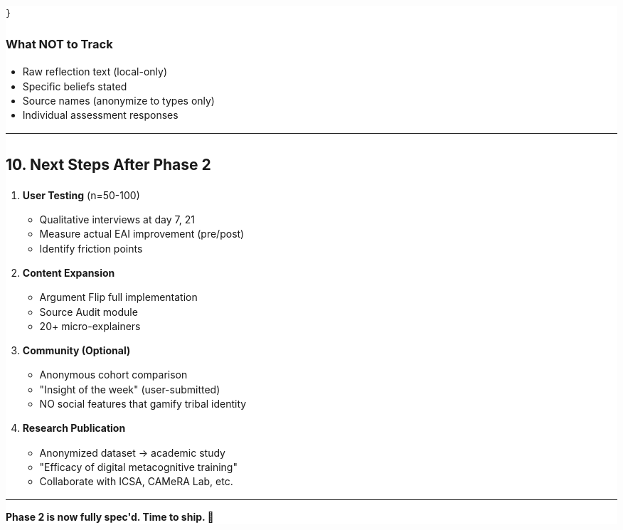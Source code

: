 ```typescript
}
```

### What NOT to Track

- Raw reflection text (local-only)
- Specific beliefs stated
- Source names (anonymize to types only)
- Individual assessment responses

---

## 10. Next Steps After Phase 2

1. **User Testing** (n=50-100)
   - Qualitative interviews at day 7, 21
   - Measure actual EAI improvement (pre/post)
   - Identify friction points

2. **Content Expansion**
   - Argument Flip full implementation
   - Source Audit module
   - 20+ micro-explainers

3. **Community (Optional)**
   - Anonymous cohort comparison
   - "Insight of the week" (user-submitted)
   - NO social features that gamify tribal identity

4. **Research Publication**
   - Anonymized dataset → academic study
   - "Efficacy of digital metacognitive training"
   - Collaborate with ICSA, CAMeRA Lab, etc.

---

**Phase 2 is now fully spec'd. Time to ship. 🚀**
